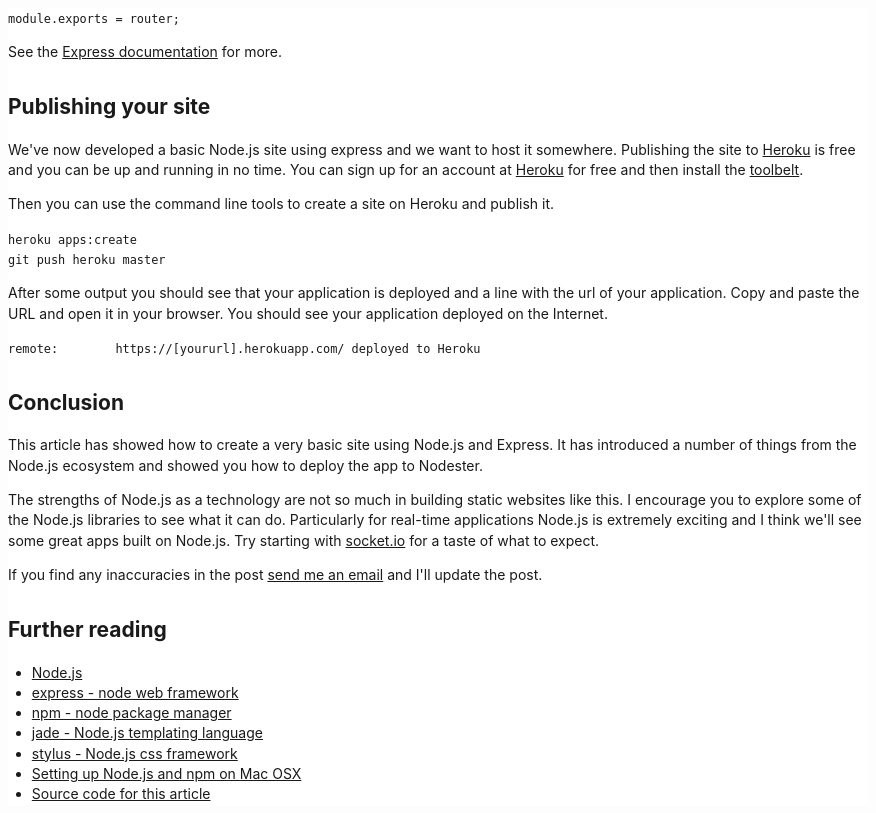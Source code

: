     module.exports = router;



See the [Express documentation][37] for more.

## Publishing your site

We've now developed a basic Node.js site using express and we want to host it somewhere. Publishing the site to [Heroku][14] is free and you can be up and running in no time. You can sign up for an account at [Heroku][14] for free and then install the [toolbelt][40].

Then you can use the command line tools to create a site on Heroku and publish it.

    heroku apps:create 
    git push heroku master


After some output you should see that your application is deployed and a line with the url of your application. Copy and paste the URL and open it in your browser. You should see your application deployed on the Internet. 

    remote:        https://[yoururl].herokuapp.com/ deployed to Heroku

## Conclusion

This article has showed how to create a very basic site using Node.js and Express. It has introduced a number of things from the Node.js ecosystem and showed you how to deploy the app to Nodester.

The strengths of Node.js as a technology are not so much in building static websites like this. I encourage you to explore some of the Node.js libraries to see what it can do. Particularly for real-time applications Node.js is extremely exciting and I think we'll see some great apps built on Node.js. Try starting with [socket.io][22] for a taste of what to expect.

If you find any inaccuracies in the post [send me an email][23] and I'll update the post.

## Further reading

* [Node.js][4]
* [express - node web framework][1]
* [npm - node package manager][3]
* [jade - Node.js templating language][19]
* [stylus - Node.js css framework][20]
* [Setting up Node.js and npm on Mac OSX][5]
* [Source code for this article][18]

[1]: http://expressjs.com/
[2]: http://tjholowaychuk.com/
[3]: http://npmjs.org/
[4]: http://nodejs.org/
[5]: /setting-up-nodejs-and-npm-on-mac-osx/
[6]: http://www.google.com/search?q=install+node.js+linux
[7]: http://www.google.com/search?q=install+node.js+windows
[8]: http://git-scm.com/
[9]: https://github.com/
[10]: http://gitcasts.com/
[11]: http://progit.org/
[12]: http://scottchacon.com/
[13]: http://express-tutorial.herokuapp.com/
[14]: http://www.heroku.com/
[15]: http://chrismatthieu.com/
[16]: https://www.youtube.com/watch?v=IMCXbrI_Ygk
[17]: http://express_example.nodester.com
[18]: https://github.com/shapeshed/express_example	
[19]: http://jade-lang.com/
[20]: http://stylus-lang.com/
[21]: http://nodester.com/api.html
[22]: http://socket.io/
[23]: /contact/
[24]: http://remysharp.com/
[25]: https://github.com/remy/nodemon
[26]: https://github.com/rtomayko/shotgun
[27]: https://github.com/remy/nodemon/blob/master/README.md
[28]: http://haml-lang.com/
[29]: http://expressjs.com/guide.html
[30]: http://sass-lang.com/
[31]: /images/articles/express_example.jpg
[32]: http://www.nodejitsu.com/
[33]: https://no.de/
[34]: http://www.cloudfoundry.com/
[35]: http://www.duostack.com/
[36]: http://www.sinatrarb.com/
[37]: http://expressjs.com/guide.html#routing
[38]: https://github.com/shapeshed/express_example/blob/master/routes/router.js
[39]: http://127.0.0.1:3000/
[40]: https://toolbelt.heroku.com/
